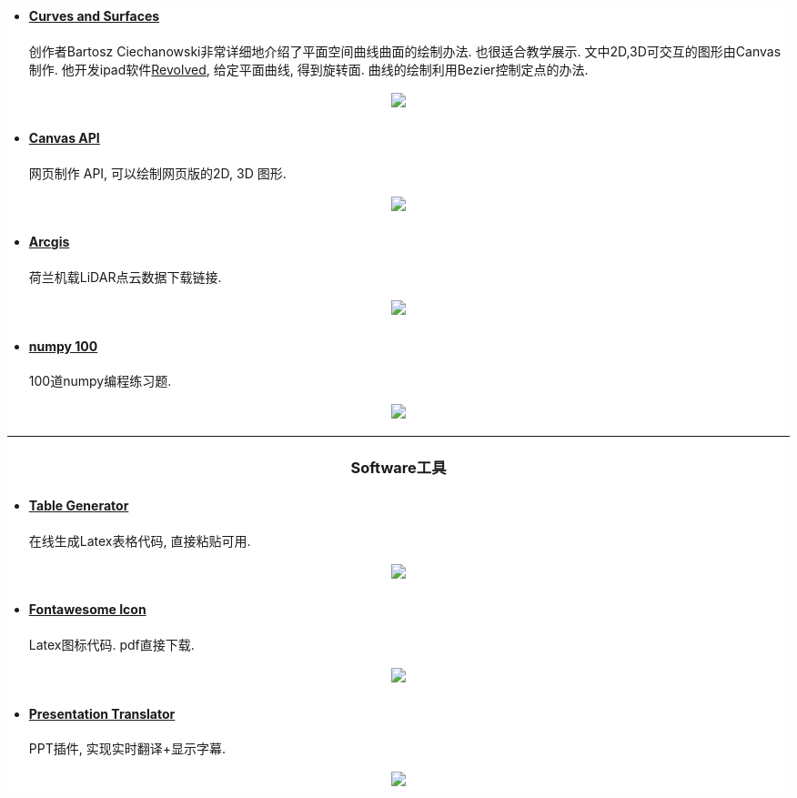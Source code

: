 - #### [Curves and Surfaces](https://ciechanow.ski/curves-and-surfaces/)
    创作者Bartosz Ciechanowski非常详细地介绍了平面空间曲线曲面的绘制办法. 也很适合教学展示. 文中2D,3D可交互的图形由Canvas制作. 他开发ipad软件[Revolved](https://www.tablesgenerator.com/#), 给定平面曲线, 得到旋转面. 曲线的绘制利用Bezier控制定点的办法.
<p align="center">
  <img src="https://raw.githubusercontent.com/WWmore/ArchGeo/main/asset/2022-6/cs.png" width="500" />
</p>

- #### [Canvas API](https://developer.mozilla.org/en-US/docs/Web/API/Canvas_API)
    网页制作 API, 可以绘制网页版的2D, 3D 图形.
<p align="center">
  <img src="https://raw.githubusercontent.com/WWmore/ArchGeo/main/asset/2022-6/canvas.png" width="500" />
</p>

- #### [Arcgis](https://www.arcgis.com/apps/mapviewer/index.html?layers=77da2e9eeea8427aab2ac83b79097b1a)
    荷兰机载LiDAR点云数据下载链接.
<p align="center">
  <img src="https://raw.githubusercontent.com/WWmore/ArchGeo/main/asset/2022-6/holand.png" width="500" />
</p>

- #### [numpy 100](https://github.com/rougier/numpy-100)
  100道numpy编程练习题.
<p align="center">
  <img src="https://raw.githubusercontent.com/WWmore/ArchGeo/main/asset/2022-6/numpy.png" width="500" />
</p>

------


<center> <h3>Software工具</h3> </center>

- #### [Table Generator](https://www.tablesgenerator.com/#)
    在线生成Latex表格代码, 直接粘贴可用.
<p align="center">
  <img src="https://raw.githubusercontent.com/WWmore/ArchGeo/main/asset/2022-6/table.png" width="500" />
</p>

- #### [Fontawesome Icon](http://mirrors.ibiblio.org/CTAN/fonts/fontawesome/doc/fontawesome.pdf)
    Latex图标代码. pdf直接下载.
<p align="center">
  <img src="https://raw.githubusercontent.com/WWmore/ArchGeo/main/asset/2022-6/icon.png" width="500" />
</p>

- #### [Presentation Translator](https://www.microsoft.com/en-us/translator/APPS/PRESENTATION-TRANSLATOR/#:~:text=About%20Presentation%20Translator,-Presentation%20Translator%20subtitles&text=As%20you%20speak%2C%20Presentation%20Translator,deaf%20or%20hard%20of%20hearing.)
    PPT插件, 实现实时翻译+显示字幕.
<p align="center">
  <img src="https://raw.githubusercontent.com/WWmore/ArchGeo/main/asset/2022-6/ppt.png" width="500" />
</p>
